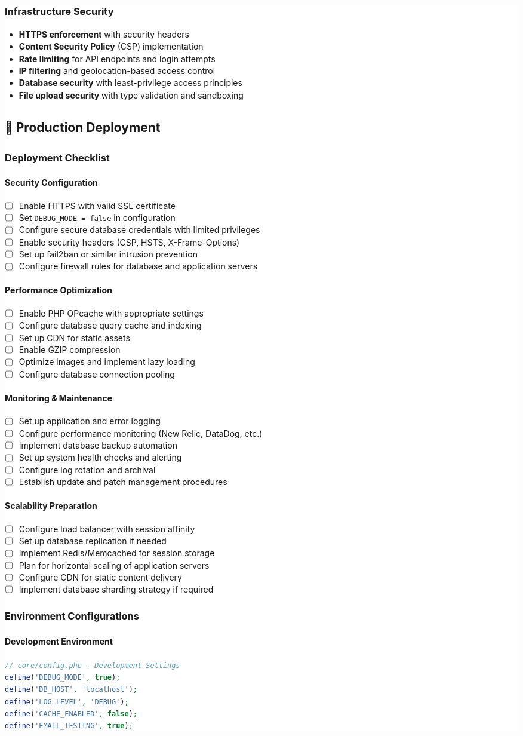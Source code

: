 ### **Infrastructure Security**
- **HTTPS enforcement** with security headers
- **Content Security Policy** (CSP) implementation
- **Rate limiting** for API endpoints and login attempts
- **IP filtering** and geolocation-based access control
- **Database security** with least-privilege access principles
- **File upload security** with type validation and sandboxing

## 🚀 Production Deployment

### **Deployment Checklist**

#### **Security Configuration**
- [ ] Enable HTTPS with valid SSL certificate
- [ ] Set `DEBUG_MODE = false` in configuration
- [ ] Configure secure database credentials with limited privileges
- [ ] Enable security headers (CSP, HSTS, X-Frame-Options)
- [ ] Set up fail2ban or similar intrusion prevention
- [ ] Configure firewall rules for database and application servers

#### **Performance Optimization**
- [ ] Enable PHP OPcache with appropriate settings
- [ ] Configure database query cache and indexing
- [ ] Set up CDN for static assets
- [ ] Enable GZIP compression
- [ ] Optimize images and implement lazy loading
- [ ] Configure database connection pooling

#### **Monitoring & Maintenance**
- [ ] Set up application and error logging
- [ ] Configure performance monitoring (New Relic, DataDog, etc.)
- [ ] Implement database backup automation
- [ ] Set up system health checks and alerting
- [ ] Configure log rotation and archival
- [ ] Establish update and patch management procedures

#### **Scalability Preparation**
- [ ] Configure load balancer with session affinity
- [ ] Set up database replication if needed
- [ ] Implement Redis/Memcached for session storage
- [ ] Plan for horizontal scaling of application servers
- [ ] Configure CDN for static content delivery
- [ ] Implement database sharding strategy if required

### **Environment Configurations**

#### **Development Environment**
```php
// core/config.php - Development Settings
define('DEBUG_MODE', true);
define('DB_HOST', 'localhost');
define('LOG_LEVEL', 'DEBUG');
define('CACHE_ENABLED', false);
define('EMAIL_TESTING', true);
```
